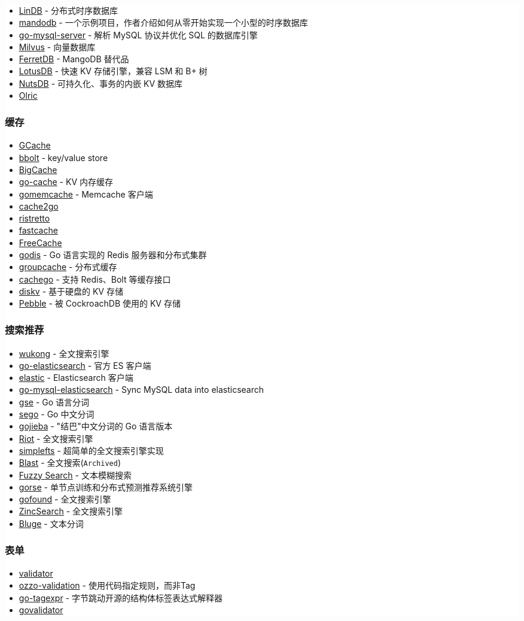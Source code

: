 - [LinDB](https://github.com/lindb/lindb) - 分布式时序数据库
- [mandodb](https://github.com/chenjiandongx/mandodb) - 一个示例项目，作者介绍如何从零开始实现一个小型的时序数据库
- [go-mysql-server](https://github.com/dolthub/go-mysql-server) - 解析 MySQL 协议并优化 SQL 的数据库引擎
- [Milvus](https://github.com/milvus-io/milvus) - 向量数据库
- [FerretDB](https://github.com/FerretDB/FerretDB) - MangoDB 替代品
- [LotusDB](https://github.com/flower-corp/lotusdb) - 快速 KV 存储引擎，兼容 LSM 和 B+ 树
- [NutsDB](https://github.com/nutsdb/nutsdb) - 可持久化、事务的内嵌 KV 数据库
- [Olric](https://github.com/buraksezer/olric)


### 缓存
- [GCache](https://github.com/bluele/gcache)
- [bbolt](https://github.com/etcd-io/bbolt) - key/value store
- [BigCache](https://github.com/allegro/bigcache)
- [go-cache](https://github.com/patrickmn/go-cache) - KV 内存缓存
- [gomemcache](https://github.com/bradfitz/gomemcache) - Memcache 客户端
- [cache2go](https://github.com/muesli/cache2go)
- [ristretto](https://github.com/dgraph-io/ristretto)
- [fastcache](https://github.com/VictoriaMetrics/fastcache)
- [FreeCache](https://github.com/coocood/freecache)
- [godis](https://github.com/hdt3213/godis) - Go 语言实现的 Redis 服务器和分布式集群
- [groupcache](https://github.com/golang/groupcache) - 分布式缓存
- [cachego](https://github.com/faabiosr/cachego) - 支持 Redis、Bolt 等缓存接口
- [diskv](https://github.com/peterbourgon/diskv) - 基于硬盘的 KV 存储
- [Pebble](https://github.com/cockroachdb/pebble) - 被 CockroachDB 使用的 KV 存储


### 搜索推荐
- [wukong](https://github.com/huichen/wukong) - 全文搜索引擎
- [go-elasticsearch](https://github.com/elastic/go-elasticsearch) - 官方 ES 客户端
- [elastic](https://github.com/olivere/elastic) - Elasticsearch 客户端
- [go-mysql-elasticsearch](https://github.com/siddontang/go-mysql-elasticsearch) - Sync MySQL data into elasticsearch
- [gse](https://github.com/go-ego/gse) - Go 语言分词
- [sego](https://github.com/huichen/sego) - Go 中文分词
- [gojieba](https://github.com/yanyiwu/gojieba) - "结巴"中文分词的 Go 语言版本
- [Riot](https://github.com/go-ego/riot) - 全文搜索引擎
- [simplefts](https://github.com/akrylysov/simplefts) - 超简单的全文搜索引擎实现
- [Blast](https://github.com/mosuka/blast) - 全文搜索(`Archived`)
- [Fuzzy Search](https://github.com/lithammer/fuzzysearch) - 文本模糊搜索
- [gorse](https://github.com/zhenghaoz/gorse) - 单节点训练和分布式预测推荐系统引擎
- [gofound](https://github.com/newpanjing/gofound) - 全文搜索引擎
- [ZincSearch](https://github.com/zinclabs/zinc) - 全文搜索引擎
- [Bluge](https://github.com/blugelabs/bluge) - 文本分词


### 表单
- [validator](https://github.com/go-playground/validator)
- [ozzo-validation](https://github.com/go-ozzo/ozzo-validation) - 使用代码指定规则，而非Tag
- [go-tagexpr](https://github.com/bytedance/go-tagexpr) - 字节跳动开源的结构体标签表达式解释器
- [govalidator](https://github.com/asaskevich/govalidator)

